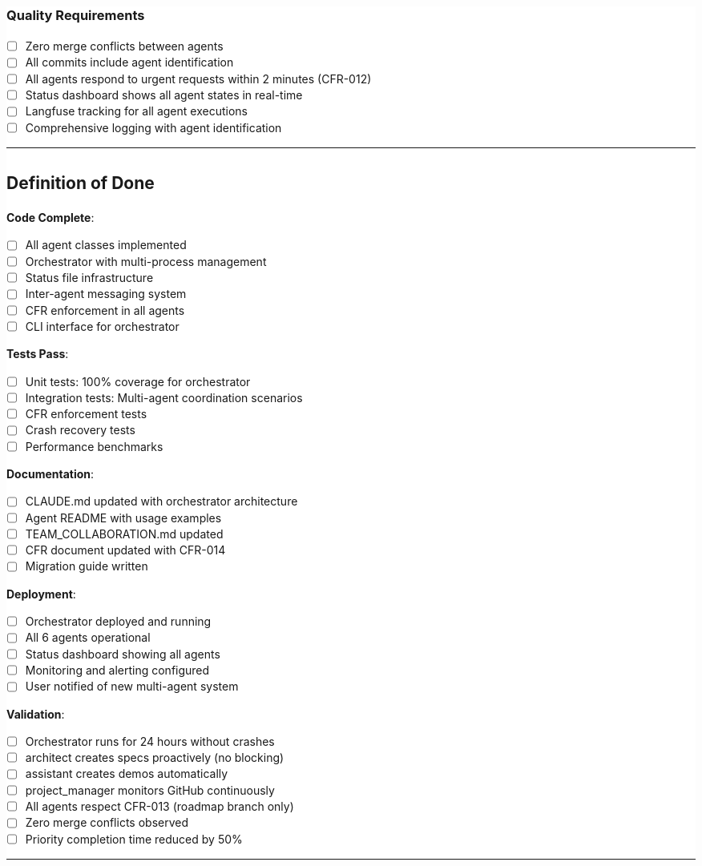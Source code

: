 ### Quality Requirements

- [ ] Zero merge conflicts between agents
- [ ] All commits include agent identification
- [ ] All agents respond to urgent requests within 2 minutes (CFR-012)
- [ ] Status dashboard shows all agent states in real-time
- [ ] Langfuse tracking for all agent executions
- [ ] Comprehensive logging with agent identification

---

## Definition of Done

**Code Complete**:
- [ ] All agent classes implemented
- [ ] Orchestrator with multi-process management
- [ ] Status file infrastructure
- [ ] Inter-agent messaging system
- [ ] CFR enforcement in all agents
- [ ] CLI interface for orchestrator

**Tests Pass**:
- [ ] Unit tests: 100% coverage for orchestrator
- [ ] Integration tests: Multi-agent coordination scenarios
- [ ] CFR enforcement tests
- [ ] Crash recovery tests
- [ ] Performance benchmarks

**Documentation**:
- [ ] CLAUDE.md updated with orchestrator architecture
- [ ] Agent README with usage examples
- [ ] TEAM_COLLABORATION.md updated
- [ ] CFR document updated with CFR-014
- [ ] Migration guide written

**Deployment**:
- [ ] Orchestrator deployed and running
- [ ] All 6 agents operational
- [ ] Status dashboard showing all agents
- [ ] Monitoring and alerting configured
- [ ] User notified of new multi-agent system

**Validation**:
- [ ] Orchestrator runs for 24 hours without crashes
- [ ] architect creates specs proactively (no blocking)
- [ ] assistant creates demos automatically
- [ ] project_manager monitors GitHub continuously
- [ ] All agents respect CFR-013 (roadmap branch only)
- [ ] Zero merge conflicts observed
- [ ] Priority completion time reduced by 50%

---
